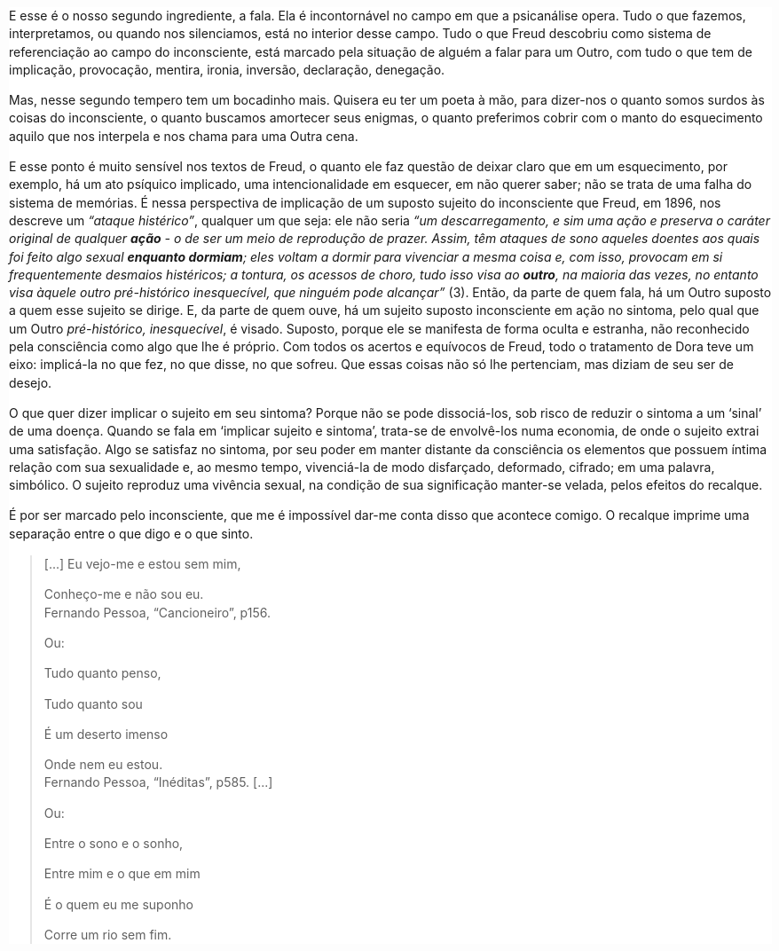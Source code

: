 E esse é o nosso segundo ingrediente, a fala. Ela é incontornável no campo em que a psicanálise opera. Tudo o que fazemos, interpretamos, ou quando nos silenciamos, está no interior desse campo. Tudo o que Freud descobriu como sistema de referenciação ao campo do inconsciente, está marcado pela situação de alguém a falar para um Outro, com tudo o que tem de implicação, provocação, mentira, ironia, inversão, declaração, denegação.

Mas, nesse segundo tempero tem um bocadinho mais. Quisera eu ter um poeta à mão, para dizer-nos o quanto somos surdos às coisas do inconsciente, o quanto buscamos amortecer seus enigmas, o quanto preferimos cobrir com o manto do esquecimento aquilo que nos interpela e nos chama para uma Outra cena.

 E esse ponto é muito sensível nos textos de Freud, o quanto ele faz questão de deixar claro que em um esquecimento, por exemplo, há um ato psíquico implicado, uma intencionalidade em esquecer, em não querer saber; não se trata de uma falha do sistema de memórias. É nessa perspectiva de implicação de um suposto sujeito do inconsciente que Freud, em 1896, nos descreve um *“ataque histérico”*, qualquer um que seja: ele não seria *“um descarregamento, e sim uma ação e preserva o caráter original de qualquer **ação** - o de ser um meio de reprodução de prazer. Assim, têm ataques de sono aqueles doentes aos quais foi feito algo sexual **enquanto dormiam**; eles voltam a dormir para vivenciar a mesma coisa e, com isso, provocam em si frequentemente desmaios histéricos; a tontura, os acessos de choro, tudo isso visa ao **outro**, na maioria das vezes, no entanto visa àquele outro pré-histórico inesquecível, que ninguém pode alcançar”* (3). Então, da parte de quem fala, há um Outro suposto a quem esse sujeito se dirige. E, da parte de quem ouve, há um sujeito suposto inconsciente em ação no sintoma, pelo qual que um Outro *pré-histórico, inesquecível*, é visado. Suposto, porque ele se manifesta de forma oculta e estranha, não reconhecido pela consciência como algo que lhe é próprio. Com todos os acertos e equívocos de Freud, todo o tratamento de Dora teve um eixo: implicá-la no que fez, no que disse, no que sofreu. Que essas coisas não só lhe pertenciam, mas diziam de seu ser de desejo.

O que quer dizer implicar o sujeito em seu sintoma? Porque não se pode dissociá-los, sob risco de reduzir o sintoma a um ‘sinal’ de uma doença. Quando se fala em ‘implicar sujeito e sintoma’, trata-se de envolvê-los numa economia, de onde o sujeito extrai uma satisfação. Algo se satisfaz no sintoma, por seu poder em manter distante da consciência os elementos que possuem íntima relação com sua sexualidade e, ao mesmo tempo, vivenciá-la de modo disfarçado, deformado, cifrado; em uma palavra, simbólico. O sujeito reproduz uma vivência sexual, na condição de sua significação manter-se velada, pelos efeitos do recalque. 

É por ser marcado pelo inconsciente, que me é impossível dar-me conta disso que acontece comigo. O recalque imprime uma separação entre o que digo e o que sinto. 

> \[...]
> Eu vejo-me e estou sem mim,
>
> Conheço-me e não sou eu.\
> Fernando Pessoa, “Cancioneiro”, p156.
>
> Ou:
>
> Tudo quanto penso,
>
> Tudo quanto sou
>
> É um deserto imenso
>
> Onde nem eu estou.\
>  Fernando Pessoa, “Inéditas”, p585. 
> \[...]
>
> Ou:
>
> Entre o sono e o sonho,
>
> Entre mim e o que em mim
>
> É o quem eu me suponho
>
> Corre um rio sem fim. 
>